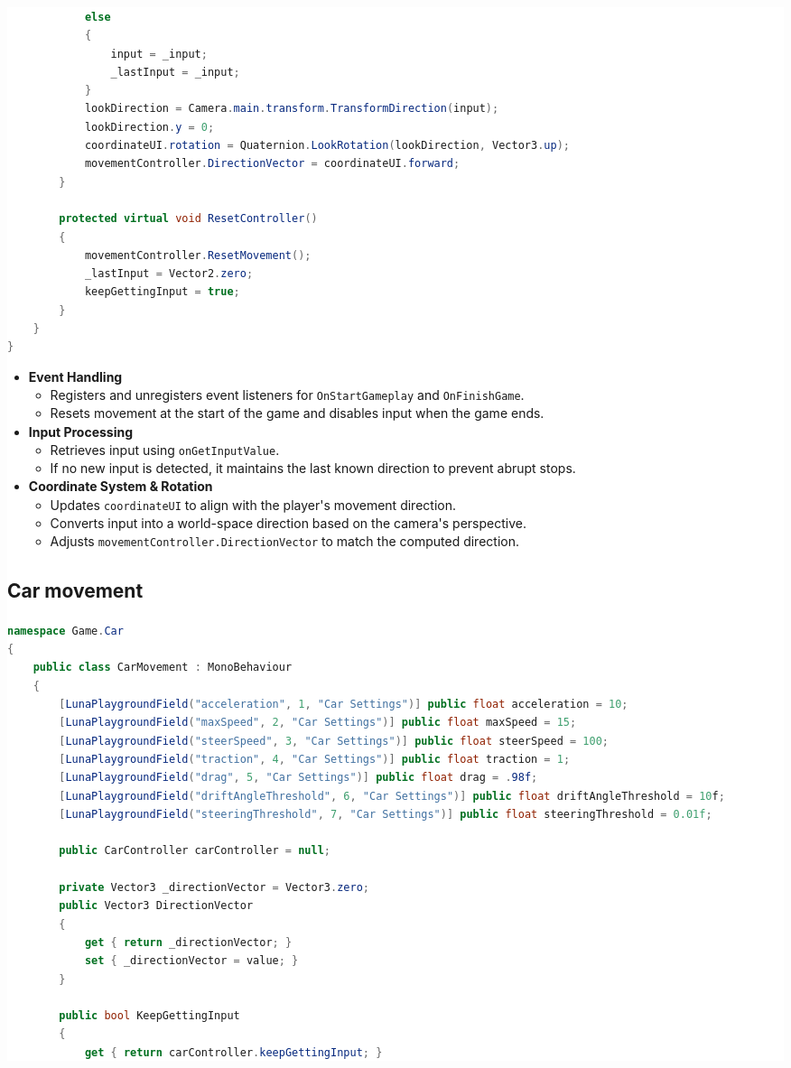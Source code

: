 ```csharp
            else
            {
                input = _input;
                _lastInput = _input;
            }
            lookDirection = Camera.main.transform.TransformDirection(input);
            lookDirection.y = 0;
            coordinateUI.rotation = Quaternion.LookRotation(lookDirection, Vector3.up);
            movementController.DirectionVector = coordinateUI.forward;
        }

        protected virtual void ResetController()
        {
            movementController.ResetMovement();
            _lastInput = Vector2.zero;
            keepGettingInput = true;
        }
    }
}

```

- **Event Handling**
    - Registers and unregisters event listeners for `OnStartGameplay` and `OnFinishGame`.
    - Resets movement at the start of the game and disables input when the game ends.
- **Input Processing**
    - Retrieves input using `onGetInputValue`.
    - If no new input is detected, it maintains the last known direction to prevent abrupt stops.
- **Coordinate System & Rotation**
    - Updates `coordinateUI` to align with the player's movement direction.
    - Converts input into a world-space direction based on the camera's perspective.
    - Adjusts `movementController.DirectionVector` to match the computed direction.

## Car movement

 

```csharp
namespace Game.Car
{
    public class CarMovement : MonoBehaviour
    {
        [LunaPlaygroundField("acceleration", 1, "Car Settings")] public float acceleration = 10;
        [LunaPlaygroundField("maxSpeed", 2, "Car Settings")] public float maxSpeed = 15;
        [LunaPlaygroundField("steerSpeed", 3, "Car Settings")] public float steerSpeed = 100;
        [LunaPlaygroundField("traction", 4, "Car Settings")] public float traction = 1;
        [LunaPlaygroundField("drag", 5, "Car Settings")] public float drag = .98f;
        [LunaPlaygroundField("driftAngleThreshold", 6, "Car Settings")] public float driftAngleThreshold = 10f;
        [LunaPlaygroundField("steeringThreshold", 7, "Car Settings")] public float steeringThreshold = 0.01f;

        public CarController carController = null;

        private Vector3 _directionVector = Vector3.zero;
        public Vector3 DirectionVector
        {
            get { return _directionVector; }
            set { _directionVector = value; }
        }

        public bool KeepGettingInput
        {
            get { return carController.keepGettingInput; }
```